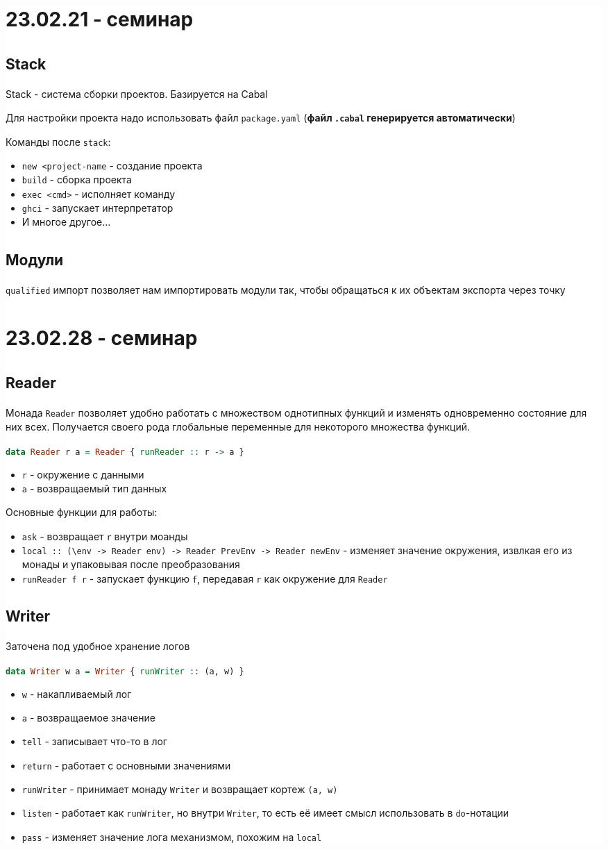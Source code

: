 # 23.02.21 - семинар
## Stack
Stack - система сборки проектов. Базируется на Cabal

Для настройки проекта надо использовать файл `package.yaml` (**файл `.cabal` генерируется автоматически**)

Команды после `stack`:
- `new <project-name` - создание проекта
- `build` - сборка проекта
- `exec <cmd>` - исполняет команду
- `ghci` - запускает интерпретатор
- И многое другое...

## Модули
`qualified` импорт позволяет нам импортировать модули так, чтобы обращаться к их объектам экспорта через точку

# 23.02.28 - семинар
## Reader
Монада `Reader` позволяет удобно работать с множеством однотипных функций и изменять одновременно состояние для них всех. Получается своего рода глобальные переменные для некоторого множества функций.

```haskell
data Reader r a = Reader { runReader :: r -> a }
```
- `r` - окружение с данными
- `a` - возвращаемый тип данных

Основные функции для работы:
- `ask` - возвращает `r` внутри моанды
- `local :: (\env -> Reader env) -> Reader PrevEnv -> Reader newEnv` - изменяет значение окружения, извлкая его из монады и упаковывая после преобразования
- `runReader f r` - запускает функцию `f`, передавая `r` как окружение для `Reader`

## Writer
Заточена под удобное хранение логов

```haskell
data Writer w a = Writer { runWriter :: (a, w) }
```
- `w` - накапливаемый лог
- `a` - возвращаемое значение

- `tell` - записывает что-то в лог
- `return` - работает с основными значениями
- `runWriter` - принимает монаду `Writer` и возвращает кортеж `(a, w)`
- `listen` - работает как `runWriter`, но внутри `Writer`, то есть её имеет смысл использовать в `do`-нотации
- `pass` - изменяет значение лога механизмом, похожим на `local`

